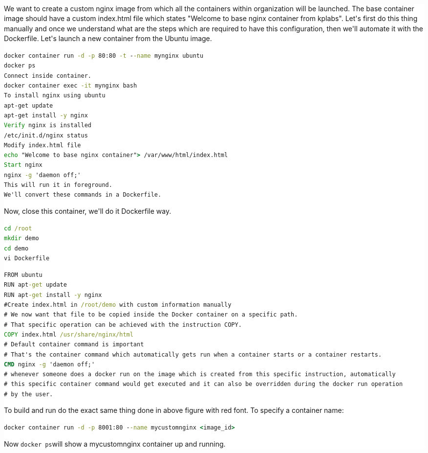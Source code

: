We want to create a custom nginx image from which all the containers within organization will be launched.
The base container image should have a custom index.html file which states "Welcome to base nginx container from kplabs".
Let's first do this thing manually and once we understand what are the steps which are required to have this configuration, then we'll automate it with the Dockerfile.
Let's launch a new container from the Ubuntu image.
```cmd
docker container run -d -p 80:80 -t --name mynginx ubuntu
docker ps
Connect inside container.
docker container exec -it mynginx bash
To install nginx using ubuntu
apt-get update
apt-get install -y nginx
Verify nginx is installed
/etc/init.d/nginx status
Modify index.html file
echo "Welcome to base nginx container"> /var/www/html/index.html
Start nginx
nginx -g 'daemon off;'
This will run it in foreground.
We'll convert these commands in a Dockerfile.
```
  Now, close this container, we'll do it Dockerfile way.
 ```cmd
cd /root
mkdir demo
cd demo
vi Dockerfile
```
```cmd
FROM ubuntu
RUN apt-get update
RUN apt-get install -y nginx
#Create index.html in /root/demo with custom information manually
# We now want that file to be copied inside the Docker container on a specific path.
# That specific operation can be achieved with the instruction COPY.
COPY index.html /usr/share/nginx/html
# Default container command is important
# That's the container command which automatically gets run when a container starts or a container restarts.
CMD nginx -g 'daemon off;'
# whenever someone does a docker run on the image which is created from this specific instruction, automatically
# this specific container command would get executed and it can also be overridden during the docker run operation
# by the user.
```
To build and run do the exact same thing done in above figure with red font.
To specify a container name:
```cmd
docker container run -d -p 8001:80 --name mycustomnginx <image_id>
```
Now `docker ps`will show a mycustomnginx container up and running.
